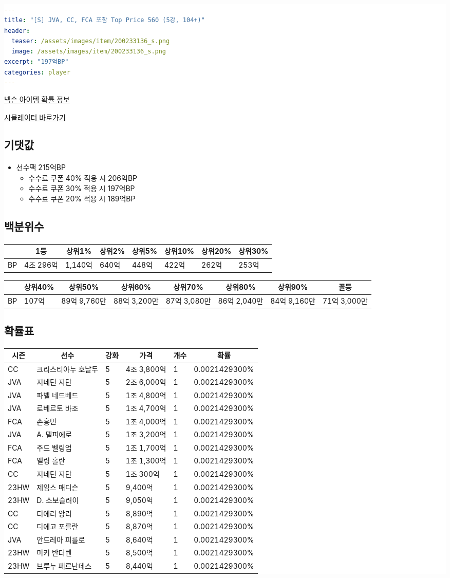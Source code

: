 ```yaml
---
title: "[S] JVA, CC, FCA 포함 Top Price 560 (5강, 104+)"
header:
  teaser: /assets/images/item/200233136_s.png
  image: /assets/images/item/200233136_s.png
excerpt: "197억BP"
categories: player
---
```

[넥슨 아이템 확률 정보](http://iteminfo.nexon.com/probability/fco?sn=7974)

[시뮬레이터 바로가기](/simulator/7974)
## 기댓값
- 선수팩 215억BP
  - 수수료 쿠폰 40% 적용 시 206억BP
  - 수수료 쿠폰 30% 적용 시 197억BP
  - 수수료 쿠폰 20% 적용 시 189억BP


## 백분위수

||1등|상위1%|상위2%|상위5%|상위10%|상위20%|상위30%|
|---|---|---|---|---|---|---|---|
|BP|4조 296억|1,140억|640억|448억|422억|262억|253억|

||상위40%|상위50%|상위60%|상위70%|상위80%|상위90%|꼴등|
|---|---|---|---|---|---|---|---|
|BP|107억|89억 9,760만|88억 3,200만|87억 3,080만|86억 2,040만|84억 9,160만|71억 3,000만|


## 확률표

|시즌|선수|강화|가격|개수|확률|
|---|---|---|---|---|---|
|CC|크리스티아누 호날두|5|4조 3,800억|1|0.0021429300%|
|JVA|지네딘 지단|5|2조 6,000억|1|0.0021429300%|
|JVA|파벨 네드베드|5|1조 4,800억|1|0.0021429300%|
|JVA|로베르토 바조|5|1조 4,700억|1|0.0021429300%|
|FCA|손흥민|5|1조 4,000억|1|0.0021429300%|
|JVA|A. 델피에로|5|1조 3,200억|1|0.0021429300%|
|FCA|주드 벨링엄|5|1조 1,700억|1|0.0021429300%|
|FCA|엘링 홀란|5|1조 1,300억|1|0.0021429300%|
|CC|지네딘 지단|5|1조 300억|1|0.0021429300%|
|23HW|제임스 매디슨|5|9,400억|1|0.0021429300%|
|23HW|D. 소보슬러이|5|9,050억|1|0.0021429300%|
|CC|티에리 앙리|5|8,890억|1|0.0021429300%|
|CC|디에고 포를란|5|8,870억|1|0.0021429300%|
|JVA|안드레아 피를로|5|8,640억|1|0.0021429300%|
|23HW|미키 반더벤|5|8,500억|1|0.0021429300%|
|23HW|브루누 페르난데스|5|8,440억|1|0.0021429300%|